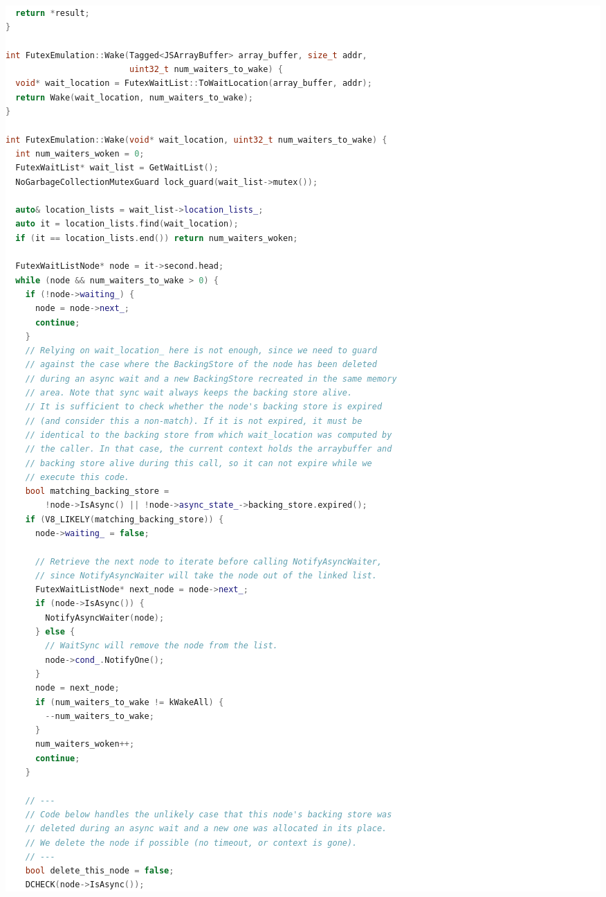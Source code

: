 ```cpp
  return *result;
}

int FutexEmulation::Wake(Tagged<JSArrayBuffer> array_buffer, size_t addr,
                         uint32_t num_waiters_to_wake) {
  void* wait_location = FutexWaitList::ToWaitLocation(array_buffer, addr);
  return Wake(wait_location, num_waiters_to_wake);
}

int FutexEmulation::Wake(void* wait_location, uint32_t num_waiters_to_wake) {
  int num_waiters_woken = 0;
  FutexWaitList* wait_list = GetWaitList();
  NoGarbageCollectionMutexGuard lock_guard(wait_list->mutex());

  auto& location_lists = wait_list->location_lists_;
  auto it = location_lists.find(wait_location);
  if (it == location_lists.end()) return num_waiters_woken;

  FutexWaitListNode* node = it->second.head;
  while (node && num_waiters_to_wake > 0) {
    if (!node->waiting_) {
      node = node->next_;
      continue;
    }
    // Relying on wait_location_ here is not enough, since we need to guard
    // against the case where the BackingStore of the node has been deleted
    // during an async wait and a new BackingStore recreated in the same memory
    // area. Note that sync wait always keeps the backing store alive.
    // It is sufficient to check whether the node's backing store is expired
    // (and consider this a non-match). If it is not expired, it must be
    // identical to the backing store from which wait_location was computed by
    // the caller. In that case, the current context holds the arraybuffer and
    // backing store alive during this call, so it can not expire while we
    // execute this code.
    bool matching_backing_store =
        !node->IsAsync() || !node->async_state_->backing_store.expired();
    if (V8_LIKELY(matching_backing_store)) {
      node->waiting_ = false;

      // Retrieve the next node to iterate before calling NotifyAsyncWaiter,
      // since NotifyAsyncWaiter will take the node out of the linked list.
      FutexWaitListNode* next_node = node->next_;
      if (node->IsAsync()) {
        NotifyAsyncWaiter(node);
      } else {
        // WaitSync will remove the node from the list.
        node->cond_.NotifyOne();
      }
      node = next_node;
      if (num_waiters_to_wake != kWakeAll) {
        --num_waiters_to_wake;
      }
      num_waiters_woken++;
      continue;
    }

    // ---
    // Code below handles the unlikely case that this node's backing store was
    // deleted during an async wait and a new one was allocated in its place.
    // We delete the node if possible (no timeout, or context is gone).
    // ---
    bool delete_this_node = false;
    DCHECK(node->IsAsync());
```